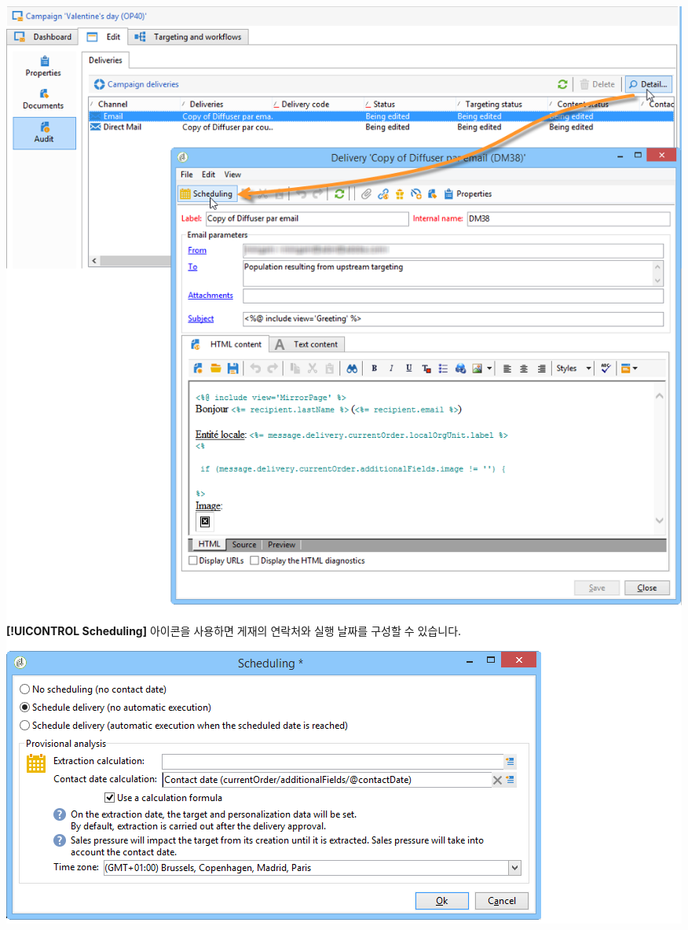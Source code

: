 ![](assets/mkg_dist_local_op_creation4c.png)

**[!UICONTROL Scheduling]** 아이콘을 사용하면 게재의 연락처와 실행 날짜를 구성할 수 있습니다.

![](assets/mkg_dist_local_op_creation4d.png)
